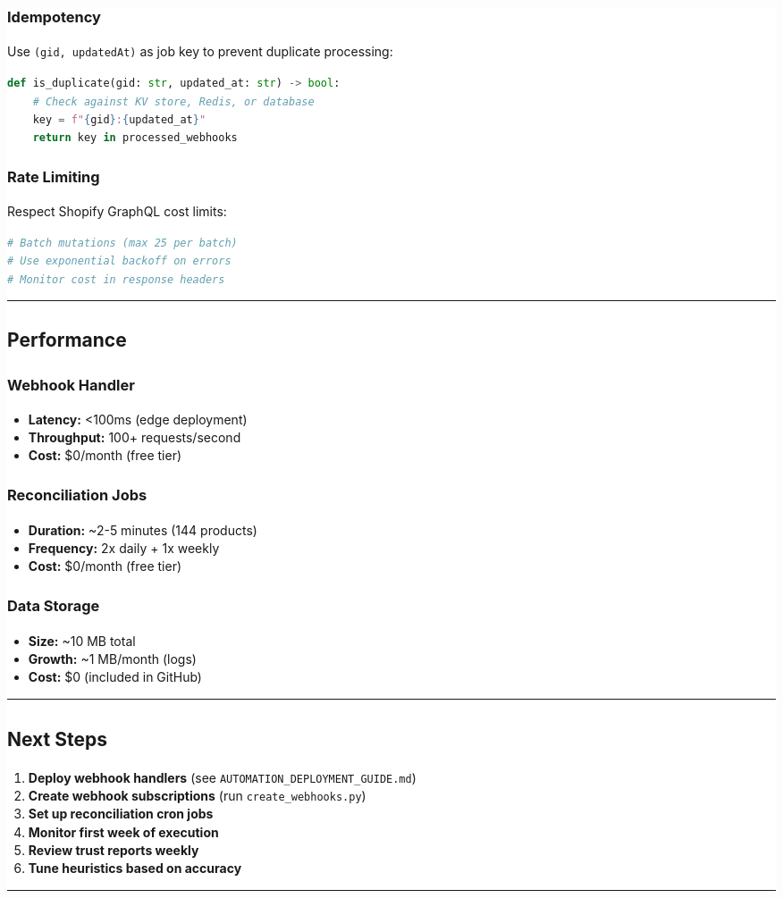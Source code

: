 ### Idempotency

Use `(gid, updatedAt)` as job key to prevent duplicate processing:

```python
def is_duplicate(gid: str, updated_at: str) -> bool:
    # Check against KV store, Redis, or database
    key = f"{gid}:{updated_at}"
    return key in processed_webhooks
```

### Rate Limiting

Respect Shopify GraphQL cost limits:

```python
# Batch mutations (max 25 per batch)
# Use exponential backoff on errors
# Monitor cost in response headers
```

---

## Performance

### Webhook Handler

- **Latency:** <100ms (edge deployment)
- **Throughput:** 100+ requests/second
- **Cost:** $0/month (free tier)

### Reconciliation Jobs

- **Duration:** ~2-5 minutes (144 products)
- **Frequency:** 2x daily + 1x weekly
- **Cost:** $0/month (free tier)

### Data Storage

- **Size:** ~10 MB total
- **Growth:** ~1 MB/month (logs)
- **Cost:** $0 (included in GitHub)

---

## Next Steps

1. **Deploy webhook handlers** (see `AUTOMATION_DEPLOYMENT_GUIDE.md`)
2. **Create webhook subscriptions** (run `create_webhooks.py`)
3. **Set up reconciliation cron jobs**
4. **Monitor first week of execution**
5. **Review trust reports weekly**
6. **Tune heuristics based on accuracy**

---